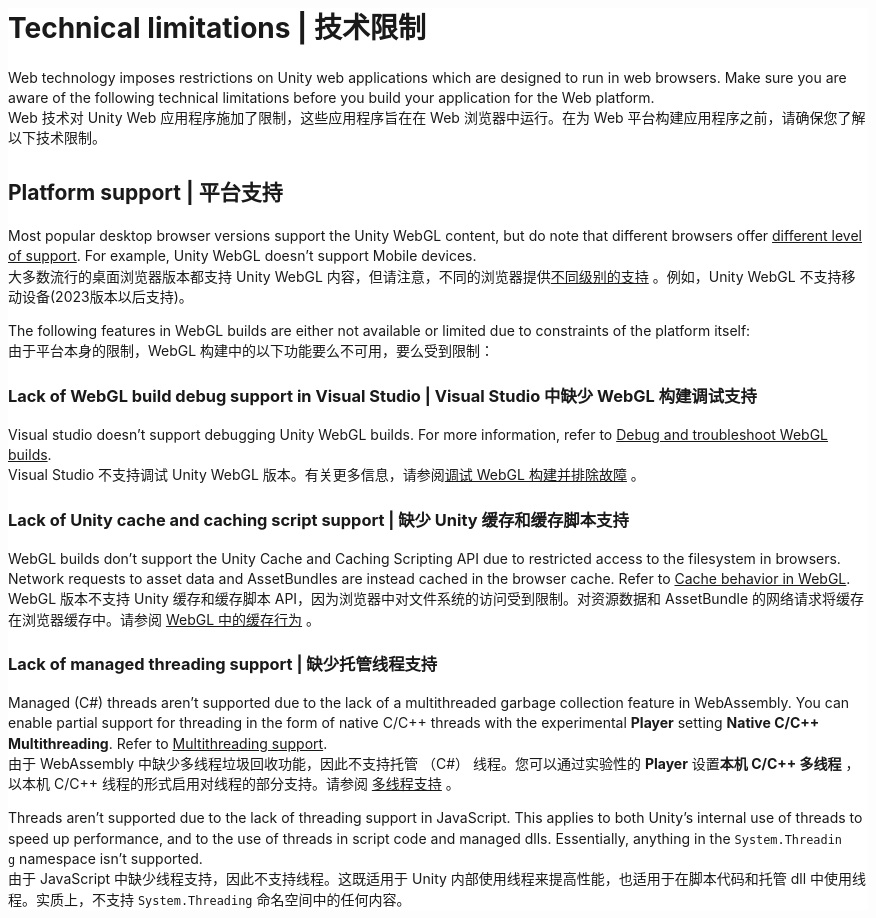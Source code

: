# Technical limitations | 技术限制
Web technology imposes restrictions on Unity web applications which are designed to run in web browsers. Make sure you are aware of the following technical limitations before you build your application for the Web platform.  
Web 技术对 Unity Web 应用程序施加了限制，这些应用程序旨在在 Web 浏览器中运行。在为 Web 平台构建应用程序之前，请确保您了解以下技术限制。

## Platform support | 平台支持
Most popular desktop browser versions support the Unity WebGL content, but do note that different browsers offer [different level of support](https://docs.unity3d.com/2022.3/Documentation/Manual/webgl-browsercompatibility.html). For example, Unity WebGL doesn’t support Mobile devices.  
大多数流行的桌面浏览器版本都支持 Unity WebGL 内容，但请注意，不同的浏览器提供[不同级别的支持](https://docs.unity3d.com/2022.3/Documentation/Manual/webgl-browsercompatibility.html) 。例如，Unity WebGL 不支持移动设备(2023版本以后支持)。

The following features in WebGL builds are either not available or limited due to constraints of the platform itself:  
由于平台本身的限制，WebGL 构建中的以下功能要么不可用，要么受到限制：

### Lack of WebGL build debug support in Visual Studio | Visual Studio 中缺少 WebGL 构建调试支持
Visual studio doesn’t support debugging Unity WebGL builds. For more information, refer to [Debug and troubleshoot WebGL builds](https://docs.unity3d.com/2022.3/Documentation/Manual/webgl-debugging.html).  
Visual Studio 不支持调试 Unity WebGL 版本。有关更多信息，请参阅[调试 WebGL 构建并排除故障](https://docs.unity3d.com/2022.3/Documentation/Manual/webgl-debugging.html) 。

### Lack of Unity cache and caching script support | 缺少 Unity 缓存和缓存脚本支持
WebGL builds don’t support the Unity Cache and Caching Scripting API due to restricted access to the filesystem in browsers. Network requests to asset data and AssetBundles are instead cached in the browser cache. Refer to [Cache behavior in WebGL](https://docs.unity3d.com/2022.3/Documentation/Manual/webgl-caching.html).  
WebGL 版本不支持 Unity 缓存和缓存脚本 API，因为浏览器中对文件系统的访问受到限制。对资源数据和 AssetBundle 的网络请求将缓存在浏览器缓存中。请参阅 [WebGL 中的缓存行为](https://docs.unity3d.com/2022.3/Documentation/Manual/webgl-caching.html) 。

### Lack of managed threading support | 缺少托管线程支持
Managed (C#) threads aren’t supported due to the lack of a multithreaded garbage collection feature in WebAssembly. You can enable partial support for threading in the form of native C/C++ threads with the experimental **Player** setting **Native C/C++ Multithreading**. Refer to [Multithreading support](https://docs.unity3d.com/2022.3/Documentation/Manual/webgl-technical-overview.html#multithreading-support).  
由于 WebAssembly 中缺少多线程垃圾回收功能，因此不支持托管 （C#） 线程。您可以通过实验性的 **Player** 设置**本机 C/C++ 多线程** ，以本机 C/C++ 线程的形式启用对线程的部分支持。请参阅 [多线程支持](https://docs.unity3d.com/2022.3/Documentation/Manual/webgl-technical-overview.html#multithreading-support) 。

Threads aren’t supported due to the lack of threading support in JavaScript. This applies to both Unity’s internal use of threads to speed up performance, and to the use of threads in script code and managed dlls. Essentially, anything in the `System.Threading` namespace isn’t supported.  
由于 JavaScript 中缺少线程支持，因此不支持线程。这既适用于 Unity 内部使用线程来提高性能，也适用于在脚本代码和托管 dll 中使用线程。实质上，不支持 `System.Threading` 命名空间中的任何内容。
